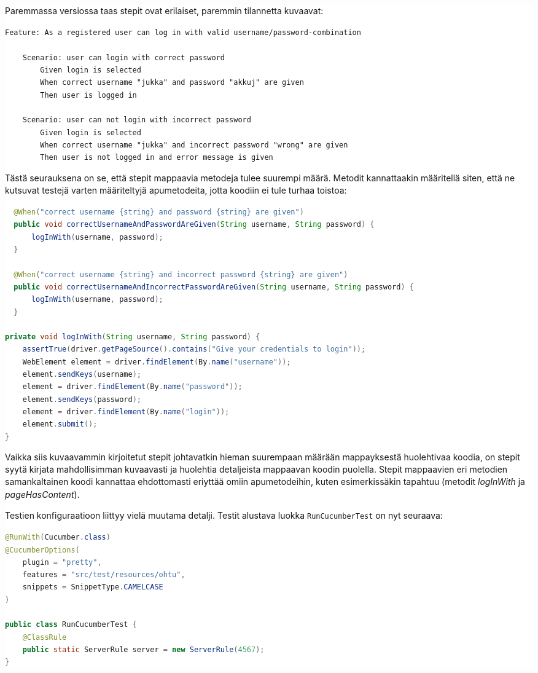 
Paremmassa versiossa taas stepit ovat erilaiset, paremmin tilannetta kuvaavat:

```gherkin
Feature: As a registered user can log in with valid username/password-combination

    Scenario: user can login with correct password
        Given login is selected
        When correct username "jukka" and password "akkuj" are given
        Then user is logged in

    Scenario: user can not login with incorrect password
        Given login is selected
        When correct username "jukka" and incorrect password "wrong" are given
        Then user is not logged in and error message is given
```

Tästä seurauksena on se, että stepit mappaavia metodeja tulee suurempi määrä. Metodit kannattaakin määritellä siten, että ne kutsuvat testejä varten määriteltyjä apumetodeita, jotta koodiin ei tule turhaa toistoa:

```java
  @When("correct username {string} and password {string} are given")
  public void correctUsernameAndPasswordAreGiven(String username, String password) {
      logInWith(username, password);
  }    

  @When("correct username {string} and incorrect password {string} are given")
  public void correctUsernameAndIncorrectPasswordAreGiven(String username, String password) {
      logInWith(username, password);
  }    

private void logInWith(String username, String password) {
    assertTrue(driver.getPageSource().contains("Give your credentials to login"));
    WebElement element = driver.findElement(By.name("username"));
    element.sendKeys(username);
    element = driver.findElement(By.name("password"));
    element.sendKeys(password);
    element = driver.findElement(By.name("login"));
    element.submit();  
}     
```    

Vaikka siis kuvaavammin kirjoitetut stepit johtavatkin hieman suurempaan määrään mappayksestä huolehtivaa koodia, on stepit syytä kirjata mahdollisimman kuvaavasti ja huolehtia detaljeista mappaavan koodin puolella. Stepit mappaavien eri metodien samankaltainen koodi kannattaa ehdottomasti eriyttää omiin apumetodeihin, kuten esimerkissäkin tapahtuu (metodit _logInWith_ ja _pageHasContent_). 

Testien konfiguraatioon liittyy vielä muutama detalji. Testit alustava luokka <code>RunCucumberTest</code> on nyt seuraava:

```java
@RunWith(Cucumber.class)
@CucumberOptions(
    plugin = "pretty", 
    features = "src/test/resources/ohtu", 
    snippets = SnippetType.CAMELCASE 
)

public class RunCucumberTest {
    @ClassRule
    public static ServerRule server = new ServerRule(4567);
}
```
